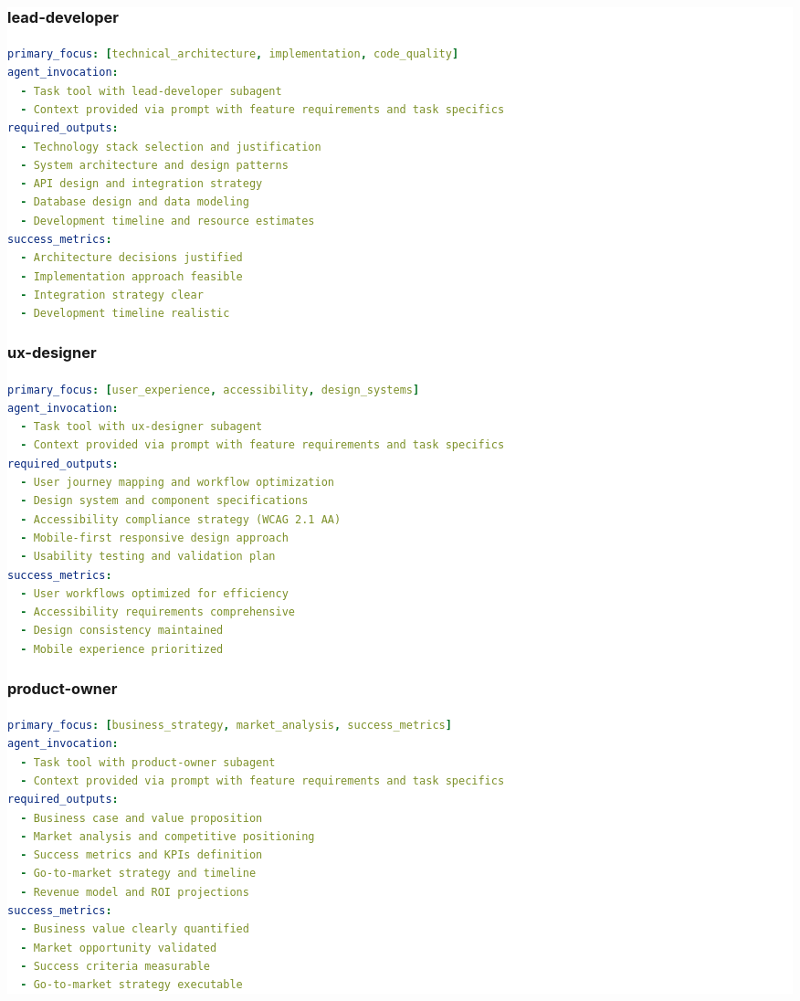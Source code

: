 ### lead-developer  
```yaml
primary_focus: [technical_architecture, implementation, code_quality]
agent_invocation:
  - Task tool with lead-developer subagent
  - Context provided via prompt with feature requirements and task specifics
required_outputs:
  - Technology stack selection and justification
  - System architecture and design patterns
  - API design and integration strategy
  - Database design and data modeling
  - Development timeline and resource estimates
success_metrics:
  - Architecture decisions justified
  - Implementation approach feasible
  - Integration strategy clear
  - Development timeline realistic
```

### ux-designer
```yaml
primary_focus: [user_experience, accessibility, design_systems]
agent_invocation:
  - Task tool with ux-designer subagent
  - Context provided via prompt with feature requirements and task specifics  
required_outputs:
  - User journey mapping and workflow optimization
  - Design system and component specifications
  - Accessibility compliance strategy (WCAG 2.1 AA)
  - Mobile-first responsive design approach
  - Usability testing and validation plan
success_metrics:
  - User workflows optimized for efficiency
  - Accessibility requirements comprehensive
  - Design consistency maintained
  - Mobile experience prioritized
```

### product-owner
```yaml
primary_focus: [business_strategy, market_analysis, success_metrics]
agent_invocation:
  - Task tool with product-owner subagent
  - Context provided via prompt with feature requirements and task specifics
required_outputs:
  - Business case and value proposition
  - Market analysis and competitive positioning
  - Success metrics and KPIs definition
  - Go-to-market strategy and timeline
  - Revenue model and ROI projections
success_metrics:
  - Business value clearly quantified
  - Market opportunity validated
  - Success criteria measurable
  - Go-to-market strategy executable
```
